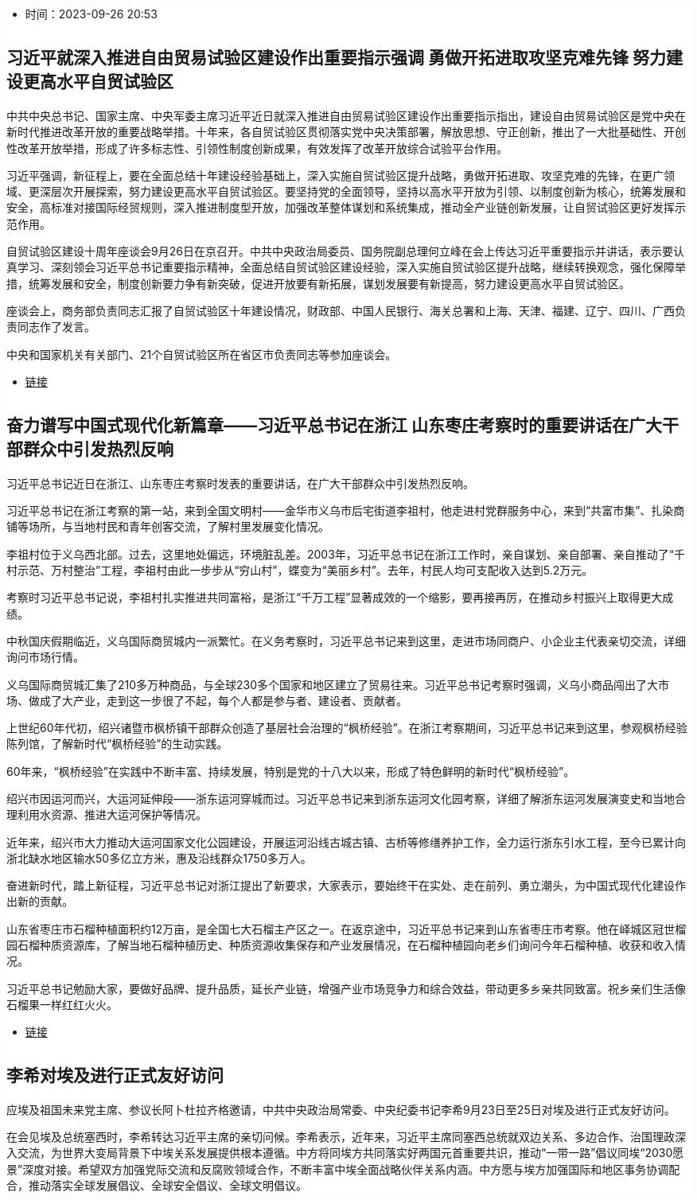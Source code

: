 - 时间：2023-09-26 20:53

## 习近平就深入推进自由贸易试验区建设作出重要指示强调 勇做开拓进取攻坚克难先锋 努力建设更高水平自贸试验区

中共中央总书记、国家主席、中央军委主席习近平近日就深入推进自由贸易试验区建设作出重要指示指出，建设自由贸易试验区是党中央在新时代推进改革开放的重要战略举措。十年来，各自贸试验区贯彻落实党中央决策部署，解放思想、守正创新，推出了一大批基础性、开创性改革开放举措，形成了许多标志性、引领性制度创新成果，有效发挥了改革开放综合试验平台作用。

习近平强调，新征程上，要在全面总结十年建设经验基础上，深入实施自贸试验区提升战略，勇做开拓进取、攻坚克难的先锋，在更广领域、更深层次开展探索，努力建设更高水平自贸试验区。要坚持党的全面领导，坚持以高水平开放为引领、以制度创新为核心，统筹发展和安全，高标准对接国际经贸规则，深入推进制度型开放，加强改革整体谋划和系统集成，推动全产业链创新发展，让自贸试验区更好发挥示范作用。

自贸试验区建设十周年座谈会9月26日在京召开。中共中央政治局委员、国务院副总理何立峰在会上传达习近平重要指示并讲话，表示要认真学习、深刻领会习近平总书记重要指示精神，全面总结自贸试验区建设经验，深入实施自贸试验区提升战略，继续转换观念，强化保障举措，统筹发展和安全，制度创新要力争有新突破，促进开放要有新拓展，谋划发展要有新提高，努力建设更高水平自贸试验区。

座谈会上，商务部负责同志汇报了自贸试验区十年建设情况，财政部、中国人民银行、海关总署和上海、天津、福建、辽宁、四川、广西负责同志作了发言。

中央和国家机关有关部门、21个自贸试验区所在省区市负责同志等参加座谈会。

- [链接](https://tv.cctv.com/2023/09/26/VIDEcvnStmS4QpdnRtYa8ca6230926.shtml)

## 奋力谱写中国式现代化新篇章——习近平总书记在浙江 山东枣庄考察时的重要讲话在广大干部群众中引发热烈反响

习近平总书记近日在浙江、山东枣庄考察时发表的重要讲话，在广大干部群众中引发热烈反响。

习近平总书记在浙江考察的第一站，来到全国文明村——金华市义乌市后宅街道李祖村，他走进村党群服务中心，来到“共富市集”、扎染商铺等场所，与当地村民和青年创客交流，了解村里发展变化情况。

李祖村位于义乌西北部。过去，这里地处偏远，环境脏乱差。2003年，习近平总书记在浙江工作时，亲自谋划、亲自部署、亲自推动了“千村示范、万村整治”工程，李祖村由此一步步从“穷山村”，蝶变为“美丽乡村”。去年，村民人均可支配收入达到5.2万元。

考察时习近平总书记说，李祖村扎实推进共同富裕，是浙江“千万工程”显著成效的一个缩影，要再接再厉，在推动乡村振兴上取得更大成绩。

中秋国庆假期临近，义乌国际商贸城内一派繁忙。在义务考察时，习近平总书记来到这里，走进市场同商户、小企业主代表亲切交流，详细询问市场行情。

义乌国际商贸城汇集了210多万种商品，与全球230多个国家和地区建立了贸易往来。习近平总书记考察时强调，义乌小商品闯出了大市场、做成了大产业，走到这一步很了不起，每个人都是参与者、建设者、贡献者。

上世纪60年代初，绍兴诸暨市枫桥镇干部群众创造了基层社会治理的“枫桥经验”。在浙江考察期间，习近平总书记来到这里，参观枫桥经验陈列馆，了解新时代“枫桥经验”的生动实践。

60年来，“枫桥经验”在实践中不断丰富、持续发展，特别是党的十八大以来，形成了特色鲜明的新时代“枫桥经验”。

绍兴市因运河而兴，大运河延伸段——浙东运河穿城而过。习近平总书记来到浙东运河文化园考察，详细了解浙东运河发展演变史和当地合理利用水资源、推进大运河保护等情况。

近年来，绍兴市大力推动大运河国家文化公园建设，开展运河沿线古城古镇、古桥等修缮养护工作，全力运行浙东引水工程，至今已累计向浙北缺水地区输水50多亿立方米，惠及沿线群众1750多万人。

奋进新时代，踏上新征程，习近平总书记对浙江提出了新要求，大家表示，要始终干在实处、走在前列、勇立潮头，为中国式现代化建设作出新的贡献。

山东省枣庄市石榴种植面积约12万亩，是全国七大石榴主产区之一。在返京途中，习近平总书记来到山东省枣庄市考察。他在峄城区冠世榴园石榴种质资源库，了解当地石榴种植历史、种质资源收集保存和产业发展情况，在石榴种植园向老乡们询问今年石榴种植、收获和收入情况。

习近平总书记勉励大家，要做好品牌、提升品质，延长产业链，增强产业市场竞争力和综合效益，带动更多乡亲共同致富。祝乡亲们生活像石榴果一样红红火火。

- [链接](https://tv.cctv.com/2023/09/26/VIDE10Q1dNw8gQvujF3HuYQQ230926.shtml)

## 李希对埃及进行正式友好访问

应埃及祖国未来党主席、参议长阿卜杜拉齐格邀请，中共中央政治局常委、中央纪委书记李希9月23日至25日对埃及进行正式友好访问。

在会见埃及总统塞西时，李希转达习近平主席的亲切问候。李希表示，近年来，习近平主席同塞西总统就双边关系、多边合作、治国理政深入交流，为世界大变局背景下中埃关系发展提供根本遵循。中方将同埃方共同落实好两国元首重要共识，推动“一带一路”倡议同埃“2030愿景”深度对接。希望双方加强党际交流和反腐败领域合作，不断丰富中埃全面战略伙伴关系内涵。中方愿与埃方加强国际和地区事务协调配合，推动落实全球发展倡议、全球安全倡议、全球文明倡议。
